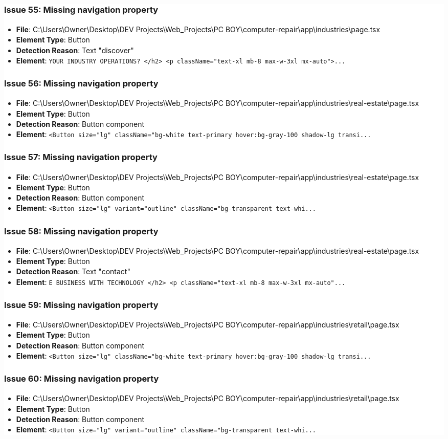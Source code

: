 ### Issue 55: Missing navigation property
- **File**: C:\Users\Owner\Desktop\DEV Projects\Web_Projects\PC BOY\computer-repair\app\industries\page.tsx
- **Element Type**: Button
- **Detection Reason**: Text "discover"
- **Element**: `YOUR INDUSTRY OPERATIONS?
          </h2>
          <p className="text-xl mb-8 max-w-3xl mx-auto">...`

### Issue 56: Missing navigation property
- **File**: C:\Users\Owner\Desktop\DEV Projects\Web_Projects\PC BOY\computer-repair\app\industries\real-estate\page.tsx
- **Element Type**: Button
- **Detection Reason**: Button component
- **Element**: `<Button size="lg"
              className="bg-white text-primary hover:bg-gray-100 shadow-lg transi...`

### Issue 57: Missing navigation property
- **File**: C:\Users\Owner\Desktop\DEV Projects\Web_Projects\PC BOY\computer-repair\app\industries\real-estate\page.tsx
- **Element Type**: Button
- **Detection Reason**: Button component
- **Element**: `<Button size="lg"
              variant="outline"
              className="bg-transparent text-whi...`

### Issue 58: Missing navigation property
- **File**: C:\Users\Owner\Desktop\DEV Projects\Web_Projects\PC BOY\computer-repair\app\industries\real-estate\page.tsx
- **Element Type**: Button
- **Detection Reason**: Text "contact"
- **Element**: `E BUSINESS WITH TECHNOLOGY
          </h2>
          <p className="text-xl mb-8 max-w-3xl mx-auto"...`

### Issue 59: Missing navigation property
- **File**: C:\Users\Owner\Desktop\DEV Projects\Web_Projects\PC BOY\computer-repair\app\industries\retail\page.tsx
- **Element Type**: Button
- **Detection Reason**: Button component
- **Element**: `<Button size="lg"
              className="bg-white text-primary hover:bg-gray-100 shadow-lg transi...`

### Issue 60: Missing navigation property
- **File**: C:\Users\Owner\Desktop\DEV Projects\Web_Projects\PC BOY\computer-repair\app\industries\retail\page.tsx
- **Element Type**: Button
- **Detection Reason**: Button component
- **Element**: `<Button size="lg"
              variant="outline"
              className="bg-transparent text-whi...`
